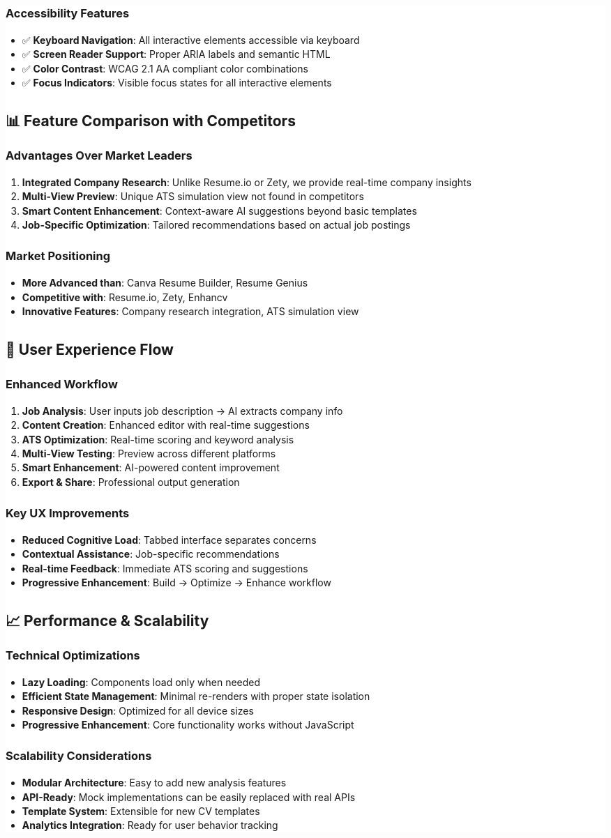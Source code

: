 ### Accessibility Features
- ✅ **Keyboard Navigation**: All interactive elements accessible via keyboard
- ✅ **Screen Reader Support**: Proper ARIA labels and semantic HTML
- ✅ **Color Contrast**: WCAG 2.1 AA compliant color combinations
- ✅ **Focus Indicators**: Visible focus states for all interactive elements

## 📊 **Feature Comparison with Competitors**

### Advantages Over Market Leaders
1. **Integrated Company Research**: Unlike Resume.io or Zety, we provide real-time company insights
2. **Multi-View Preview**: Unique ATS simulation view not found in competitors
3. **Smart Content Enhancement**: Context-aware AI suggestions beyond basic templates
4. **Job-Specific Optimization**: Tailored recommendations based on actual job postings

### Market Positioning
- **More Advanced than**: Canva Resume Builder, Resume Genius
- **Competitive with**: Resume.io, Zety, Enhancv
- **Innovative Features**: Company research integration, ATS simulation view

## 🚀 **User Experience Flow**

### Enhanced Workflow
1. **Job Analysis**: User inputs job description → AI extracts company info
2. **Content Creation**: Enhanced editor with real-time suggestions
3. **ATS Optimization**: Real-time scoring and keyword analysis
4. **Multi-View Testing**: Preview across different platforms
5. **Smart Enhancement**: AI-powered content improvement
6. **Export & Share**: Professional output generation

### Key UX Improvements
- **Reduced Cognitive Load**: Tabbed interface separates concerns
- **Contextual Assistance**: Job-specific recommendations
- **Real-time Feedback**: Immediate ATS scoring and suggestions
- **Progressive Enhancement**: Build → Optimize → Enhance workflow

## 📈 **Performance & Scalability**

### Technical Optimizations
- **Lazy Loading**: Components load only when needed
- **Efficient State Management**: Minimal re-renders with proper state isolation
- **Responsive Design**: Optimized for all device sizes
- **Progressive Enhancement**: Core functionality works without JavaScript

### Scalability Considerations
- **Modular Architecture**: Easy to add new analysis features
- **API-Ready**: Mock implementations can be easily replaced with real APIs
- **Template System**: Extensible for new CV templates
- **Analytics Integration**: Ready for user behavior tracking

